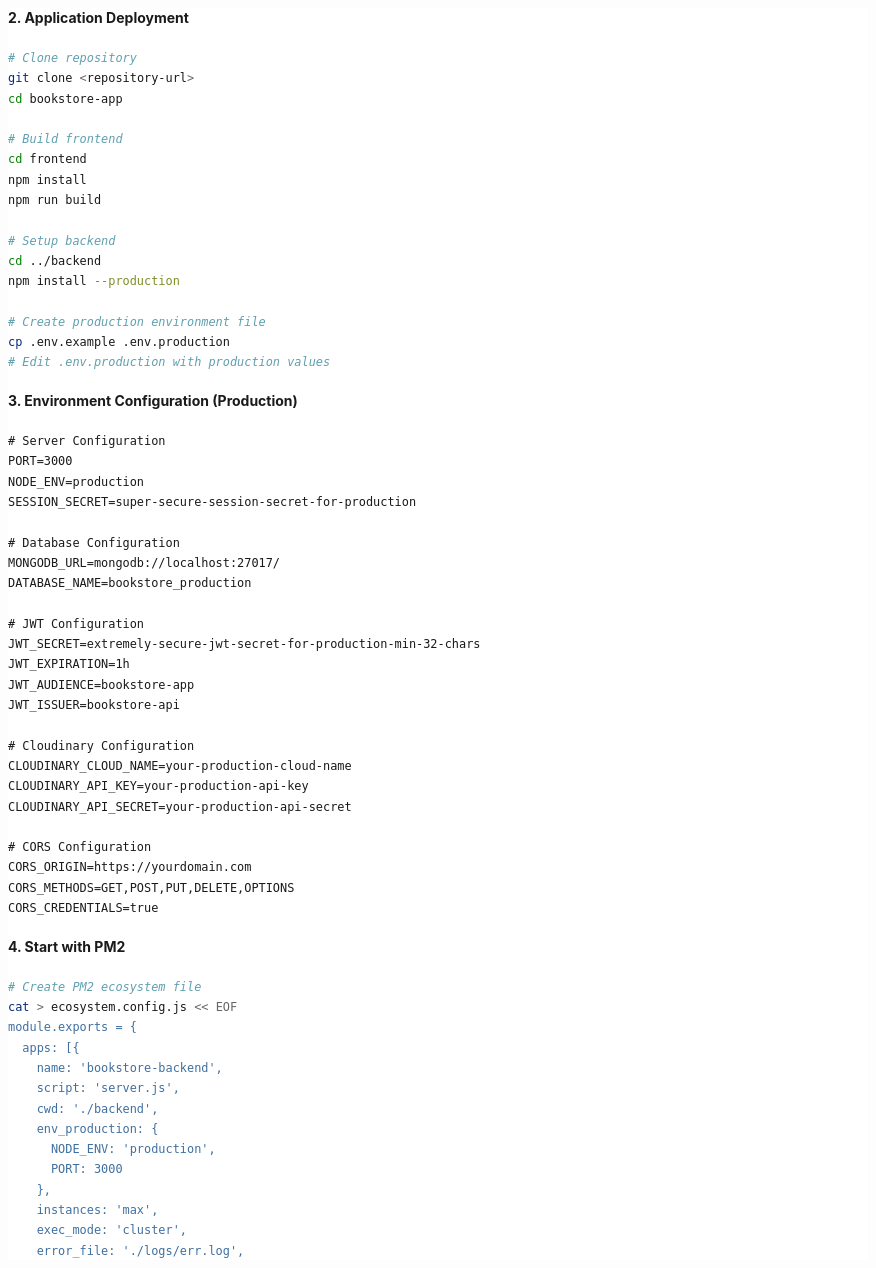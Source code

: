 #### 2. Application Deployment
```bash
# Clone repository
git clone <repository-url>
cd bookstore-app

# Build frontend
cd frontend
npm install
npm run build

# Setup backend
cd ../backend
npm install --production

# Create production environment file
cp .env.example .env.production
# Edit .env.production with production values
```

#### 3. Environment Configuration (Production)
```env
# Server Configuration
PORT=3000
NODE_ENV=production
SESSION_SECRET=super-secure-session-secret-for-production

# Database Configuration
MONGODB_URL=mongodb://localhost:27017/
DATABASE_NAME=bookstore_production

# JWT Configuration
JWT_SECRET=extremely-secure-jwt-secret-for-production-min-32-chars
JWT_EXPIRATION=1h
JWT_AUDIENCE=bookstore-app
JWT_ISSUER=bookstore-api

# Cloudinary Configuration
CLOUDINARY_CLOUD_NAME=your-production-cloud-name
CLOUDINARY_API_KEY=your-production-api-key
CLOUDINARY_API_SECRET=your-production-api-secret

# CORS Configuration
CORS_ORIGIN=https://yourdomain.com
CORS_METHODS=GET,POST,PUT,DELETE,OPTIONS
CORS_CREDENTIALS=true
```

#### 4. Start with PM2
```bash
# Create PM2 ecosystem file
cat > ecosystem.config.js << EOF
module.exports = {
  apps: [{
    name: 'bookstore-backend',
    script: 'server.js',
    cwd: './backend',
    env_production: {
      NODE_ENV: 'production',
      PORT: 3000
    },
    instances: 'max',
    exec_mode: 'cluster',
    error_file: './logs/err.log',
```